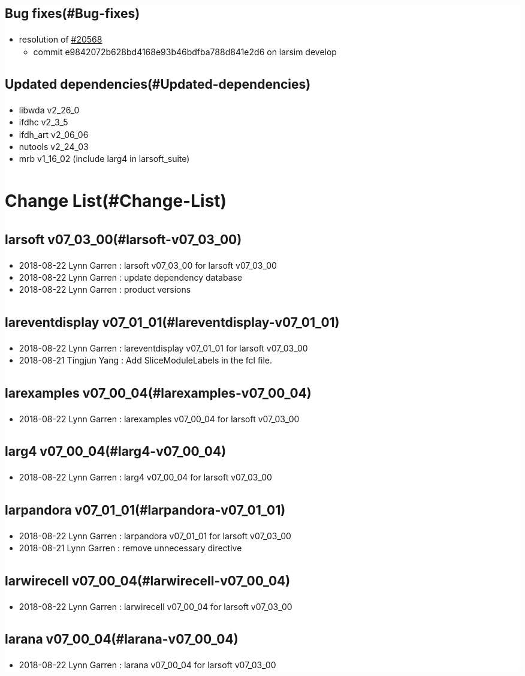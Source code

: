 Bug fixes(#Bug-fixes)
------------------------

-   resolution of [\#20568](/redmine/issues/20568 "Necessary Maintenance: Use of ValidHandle::failedToGet break use of ParticleInventory/BackTracker/PhotonBackTracker in g... (Closed)")
    -   commit e9842072b628bd4168e93b46bdfba788d841e2d6 on larsim develop

Updated dependencies(#Updated-dependencies)
----------------------------------------------

-   libwda v2\_26\_0
-   ifdhc v2\_3\_5
-   ifdh\_art v2\_06\_06
-   nutools v2\_24\_03
-   mrb v1\_16\_02 (include larg4 in larsoft\_suite)

Change List(#Change-List)
============================

larsoft v07\_03\_00(#larsoft-v07_03_00)
------------------------------------------

-   2018-08-22 Lynn Garren : larsoft v07\_03\_00 for larsoft v07\_03\_00
-   2018-08-22 Lynn Garren : update dependency database
-   2018-08-22 Lynn Garren : product versions

lareventdisplay v07\_01\_01(#lareventdisplay-v07_01_01)
----------------------------------------------------------

-   2018-08-22 Lynn Garren : lareventdisplay v07\_01\_01 for larsoft v07\_03\_00
-   2018-08-21 Tingjun Yang : Add SliceModuleLabels in the fcl file.

larexamples v07\_00\_04(#larexamples-v07_00_04)
--------------------------------------------------

-   2018-08-22 Lynn Garren : larexamples v07\_00\_04 for larsoft v07\_03\_00

larg4 v07\_00\_04(#larg4-v07_00_04)
--------------------------------------

-   2018-08-22 Lynn Garren : larg4 v07\_00\_04 for larsoft v07\_03\_00

larpandora v07\_01\_01(#larpandora-v07_01_01)
------------------------------------------------

-   2018-08-22 Lynn Garren : larpandora v07\_01\_01 for larsoft v07\_03\_00
-   2018-08-21 Lynn Garren : remove unnecessary directive

larwirecell v07\_00\_04(#larwirecell-v07_00_04)
--------------------------------------------------

-   2018-08-22 Lynn Garren : larwirecell v07\_00\_04 for larsoft v07\_03\_00

larana v07\_00\_04(#larana-v07_00_04)
----------------------------------------

-   2018-08-22 Lynn Garren : larana v07\_00\_04 for larsoft v07\_03\_00
